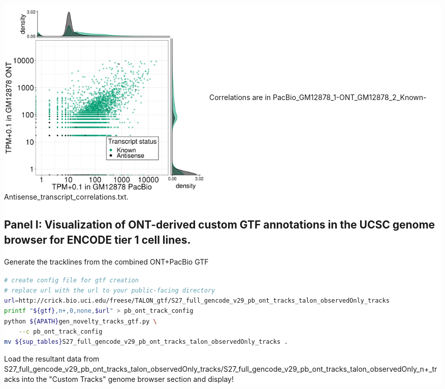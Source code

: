 <img align="center" width="400" src="PacBio_GM12878_1-ONT_GM12878_2_Known-Antisense_transcript_correlationPlot.png">
Correlations are in PacBio_GM12878_1-ONT_GM12878_2_Known-Antisense_transcript_correlations.txt.

## Panel I: Visualization of ONT-derived custom GTF annotations in the UCSC genome browser for ENCODE tier 1 cell lines. 

Generate the tracklines from the combined ONT+PacBio GTF
```bash
# create config file for gtf creation
# replace url with the url to your public-facing directory
url=http://crick.bio.uci.edu/freese/TALON_gtf/S27_full_gencode_v29_pb_ont_tracks_talon_observedOnly_tracks 
printf "${gtf},n+,0,none,$url" > pb_ont_track_config
python ${APATH}gen_novelty_tracks_gtf.py \
    --c pb_ont_track_config
mv ${sup_tables}S27_full_gencode_v29_pb_ont_tracks_talon_observedOnly_tracks .
```

Load the resultant data from S27_full_gencode_v29_pb_ont_tracks_talon_observedOnly_tracks/S27_full_gencode_v29_pb_ont_tracks_talon_observedOnly_n+\_tracks into the "Custom Tracks" genome browser section and display!


 
